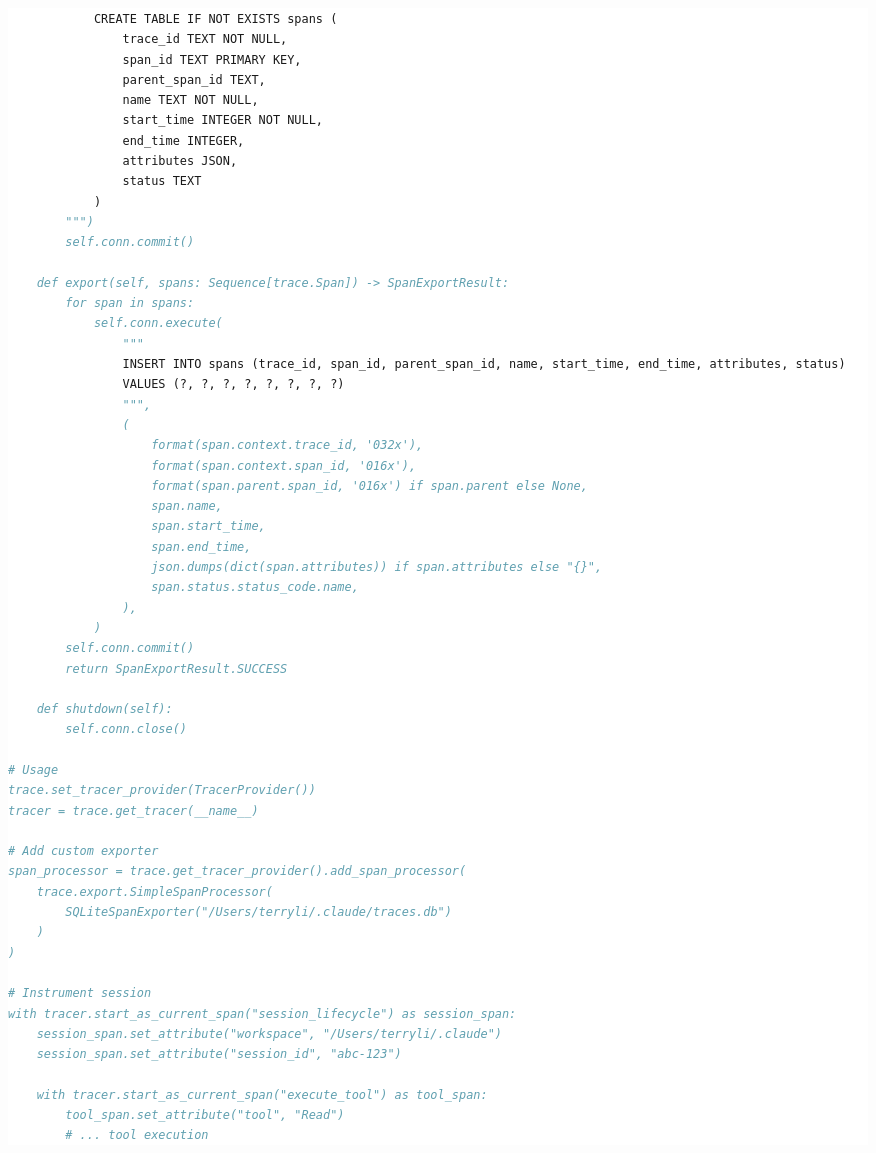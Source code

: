 ```python
            CREATE TABLE IF NOT EXISTS spans (
                trace_id TEXT NOT NULL,
                span_id TEXT PRIMARY KEY,
                parent_span_id TEXT,
                name TEXT NOT NULL,
                start_time INTEGER NOT NULL,
                end_time INTEGER,
                attributes JSON,
                status TEXT
            )
        """)
        self.conn.commit()

    def export(self, spans: Sequence[trace.Span]) -> SpanExportResult:
        for span in spans:
            self.conn.execute(
                """
                INSERT INTO spans (trace_id, span_id, parent_span_id, name, start_time, end_time, attributes, status)
                VALUES (?, ?, ?, ?, ?, ?, ?, ?)
                """,
                (
                    format(span.context.trace_id, '032x'),
                    format(span.context.span_id, '016x'),
                    format(span.parent.span_id, '016x') if span.parent else None,
                    span.name,
                    span.start_time,
                    span.end_time,
                    json.dumps(dict(span.attributes)) if span.attributes else "{}",
                    span.status.status_code.name,
                ),
            )
        self.conn.commit()
        return SpanExportResult.SUCCESS

    def shutdown(self):
        self.conn.close()

# Usage
trace.set_tracer_provider(TracerProvider())
tracer = trace.get_tracer(__name__)

# Add custom exporter
span_processor = trace.get_tracer_provider().add_span_processor(
    trace.export.SimpleSpanProcessor(
        SQLiteSpanExporter("/Users/terryli/.claude/traces.db")
    )
)

# Instrument session
with tracer.start_as_current_span("session_lifecycle") as session_span:
    session_span.set_attribute("workspace", "/Users/terryli/.claude")
    session_span.set_attribute("session_id", "abc-123")

    with tracer.start_as_current_span("execute_tool") as tool_span:
        tool_span.set_attribute("tool", "Read")
        # ... tool execution
```
